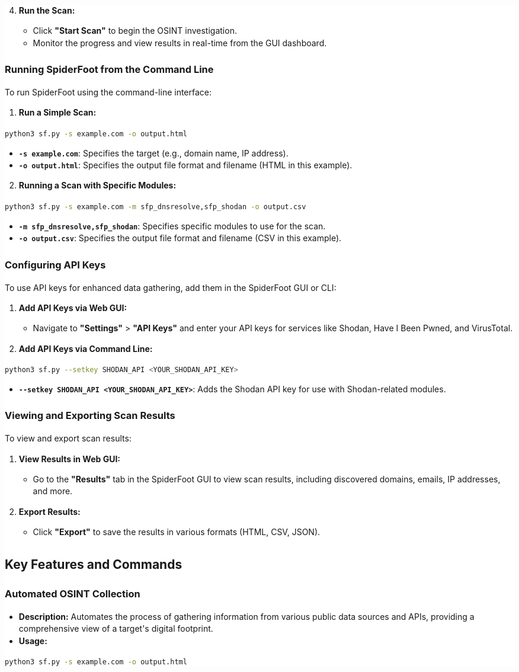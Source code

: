 4. **Run the Scan:**

   - Click **"Start Scan"** to begin the OSINT investigation.
   - Monitor the progress and view results in real-time from the GUI dashboard.

### Running SpiderFoot from the Command Line
To run SpiderFoot using the command-line interface:

1. **Run a Simple Scan:**

```sh
python3 sf.py -s example.com -o output.html
```

   - **`-s example.com`**: Specifies the target (e.g., domain name, IP address).
   - **`-o output.html`**: Specifies the output file format and filename (HTML in this example).

2. **Running a Scan with Specific Modules:**

```sh
python3 sf.py -s example.com -m sfp_dnsresolve,sfp_shodan -o output.csv
```

   - **`-m sfp_dnsresolve,sfp_shodan`**: Specifies specific modules to use for the scan.
   - **`-o output.csv`**: Specifies the output file format and filename (CSV in this example).

### Configuring API Keys
To use API keys for enhanced data gathering, add them in the SpiderFoot GUI or CLI:

1. **Add API Keys via Web GUI:**

   - Navigate to **"Settings"** > **"API Keys"** and enter your API keys for services like Shodan, Have I Been Pwned, and VirusTotal.

2. **Add API Keys via Command Line:**

```sh
python3 sf.py --setkey SHODAN_API <YOUR_SHODAN_API_KEY>
 ```

   - **`--setkey SHODAN_API <YOUR_SHODAN_API_KEY>`**: Adds the Shodan API key for use with Shodan-related modules.

### Viewing and Exporting Scan Results
To view and export scan results:

1. **View Results in Web GUI:**

   - Go to the **"Results"** tab in the SpiderFoot GUI to view scan results, including discovered domains, emails, IP addresses, and more.

2. **Export Results:**

   - Click **"Export"** to save the results in various formats (HTML, CSV, JSON).

## Key Features and Commands

### Automated OSINT Collection
- **Description:** Automates the process of gathering information from various public data sources and APIs, providing a comprehensive view of a target's digital footprint.
- **Usage:**
```sh
python3 sf.py -s example.com -o output.html
```
